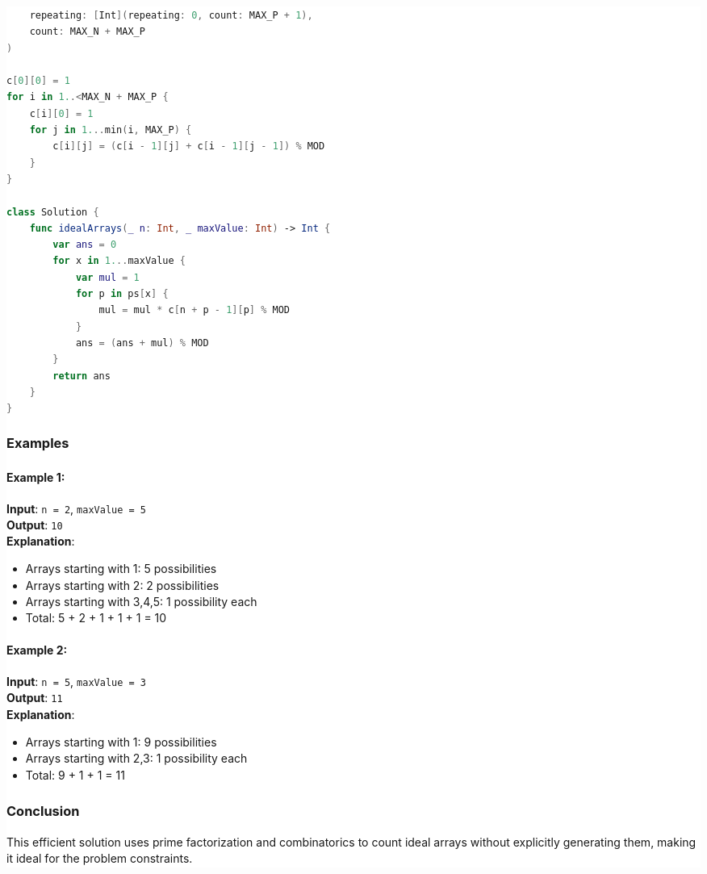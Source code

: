 ```swift
    repeating: [Int](repeating: 0, count: MAX_P + 1),
    count: MAX_N + MAX_P
)

c[0][0] = 1
for i in 1..<MAX_N + MAX_P {
    c[i][0] = 1
    for j in 1...min(i, MAX_P) {
        c[i][j] = (c[i - 1][j] + c[i - 1][j - 1]) % MOD
    }
}

class Solution {
    func idealArrays(_ n: Int, _ maxValue: Int) -> Int {
        var ans = 0
        for x in 1...maxValue {
            var mul = 1
            for p in ps[x] {
                mul = mul * c[n + p - 1][p] % MOD
            }
            ans = (ans + mul) % MOD
        }
        return ans
    }
}
```

### Examples

#### Example 1:
**Input**: `n = 2`, `maxValue = 5`  
**Output**: `10`  
**Explanation**:
- Arrays starting with 1: 5 possibilities
- Arrays starting with 2: 2 possibilities
- Arrays starting with 3,4,5: 1 possibility each
- Total: 5 + 2 + 1 + 1 + 1 = 10

#### Example 2:
**Input**: `n = 5`, `maxValue = 3`  
**Output**: `11`  
**Explanation**:
- Arrays starting with 1: 9 possibilities
- Arrays starting with 2,3: 1 possibility each
- Total: 9 + 1 + 1 = 11

### Conclusion

This efficient solution uses prime factorization and combinatorics to count ideal arrays without explicitly generating them, making it ideal for the problem constraints.